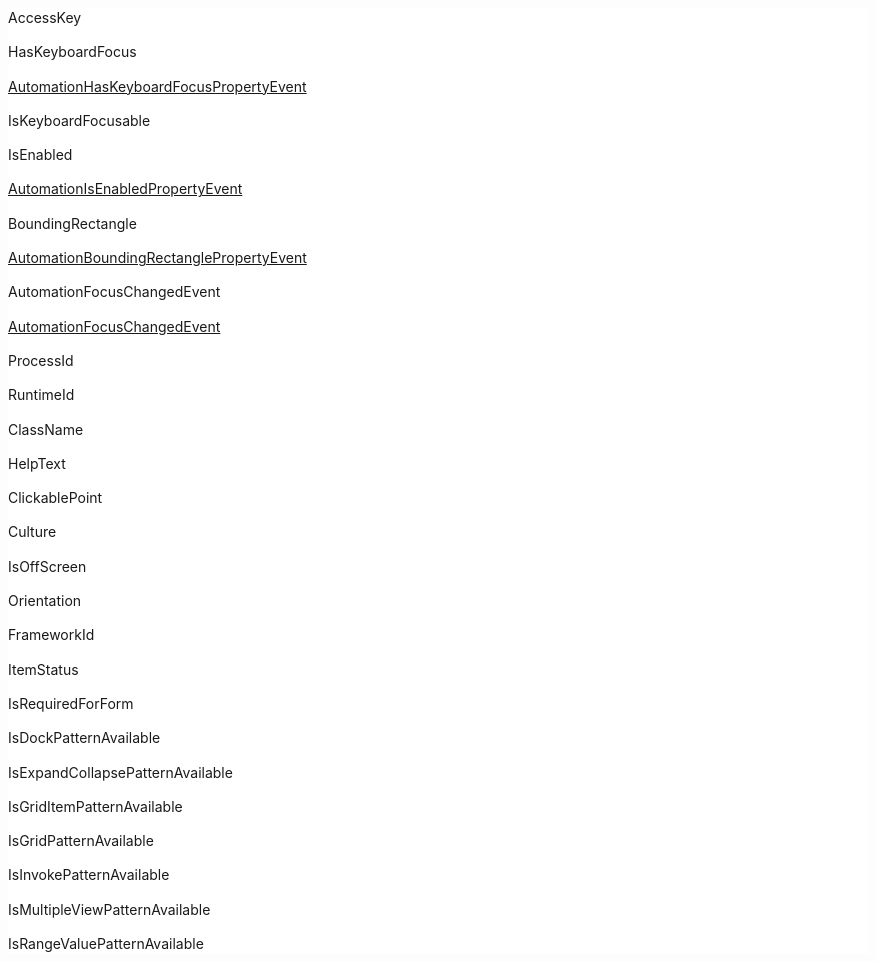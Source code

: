 AccessKey

HasKeyboardFocus

[AutomationHasKeyboardFocusPropertyEvent](http://anonsvn.mono-project.com/viewvc/trunk/uia2atk/UIAutomationWinforms/UIAutomationWinforms/Mono.UIAutomation.Winforms.Events/AutomationHasKeyboardFocusPropertyEvent.cs?view=markup)

IsKeyboardFocusable

IsEnabled

[AutomationIsEnabledPropertyEvent](http://anonsvn.mono-project.com/viewvc/trunk/uia2atk/UIAutomationWinforms/UIAutomationWinforms/Mono.UIAutomation.Winforms.Events/AutomationIsEnabledPropertyEvent.cs?view=markup)

BoundingRectangle

[AutomationBoundingRectanglePropertyEvent](http://anonsvn.mono-project.com/viewvc/trunk/uia2atk/UIAutomationWinforms/UIAutomationWinforms/Mono.UIAutomation.Winforms.Events/AutomationBoundingRectanglePropertyEvent.cs?view=markup)

AutomationFocusChangedEvent

[AutomationFocusChangedEvent](http://anonsvn.mono-project.com/viewvc/trunk/uia2atk/UIAutomationWinforms/UIAutomationWinforms/Mono.UIAutomation.Winforms.Events/AutomationFocusChangedEvent.cs?view=markup)

ProcessId

RuntimeId

ClassName

HelpText

ClickablePoint

Culture

IsOffScreen

Orientation

FrameworkId

ItemStatus

IsRequiredForForm

IsDockPatternAvailable

IsExpandCollapsePatternAvailable

IsGridItemPatternAvailable

IsGridPatternAvailable

IsInvokePatternAvailable

IsMultipleViewPatternAvailable

IsRangeValuePatternAvailable
